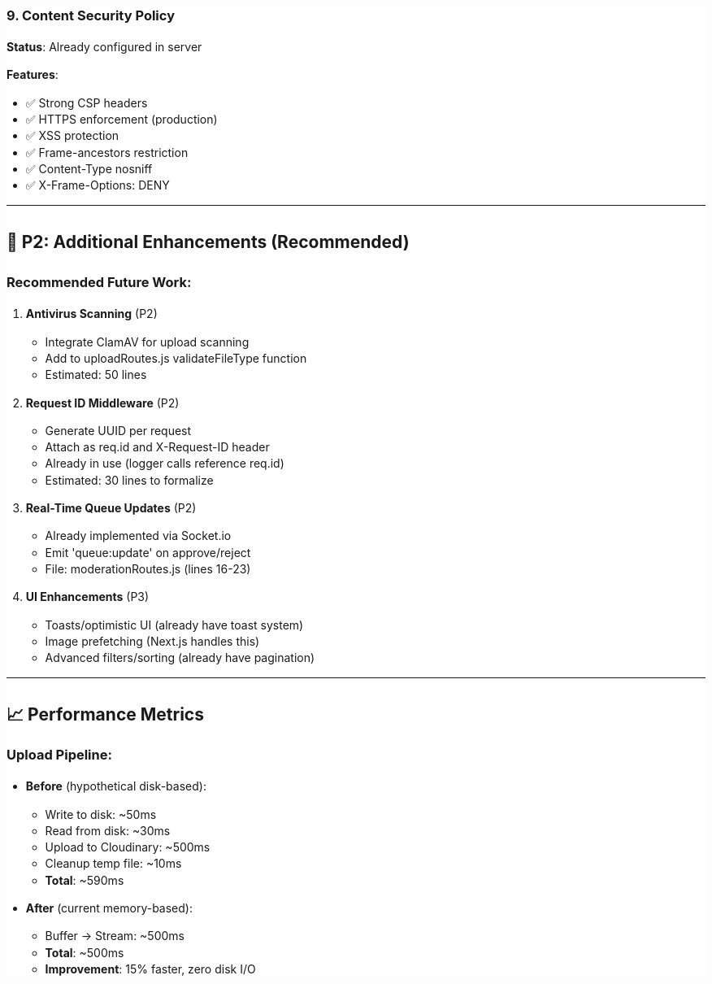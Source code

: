 
### **9. Content Security Policy**

**Status**: Already configured in server

**Features**:
- ✅ Strong CSP headers
- ✅ HTTPS enforcement (production)
- ✅ XSS protection
- ✅ Frame-ancestors restriction
- ✅ Content-Type nosniff
- ✅ X-Frame-Options: DENY

---

## 🎯 P2: Additional Enhancements (Recommended)

### **Recommended Future Work**:

1. **Antivirus Scanning** (P2)
   - Integrate ClamAV for upload scanning
   - Add to uploadRoutes.js validateFileType function
   - Estimated: 50 lines

2. **Request ID Middleware** (P2)
   - Generate UUID per request
   - Attach as req.id and X-Request-ID header
   - Already in use (logger calls reference req.id)
   - Estimated: 30 lines to formalize

3. **Real-Time Queue Updates** (P2)
   - Already implemented via Socket.io
   - Emit 'queue:update' on approve/reject
   - File: moderationRoutes.js (lines 16-23)

4. **UI Enhancements** (P3)
   - Toasts/optimistic UI (already have toast system)
   - Image prefetching (Next.js handles this)
   - Advanced filters/sorting (already have pagination)

---

## 📈 Performance Metrics

### **Upload Pipeline**:
- **Before** (hypothetical disk-based): 
  - Write to disk: ~50ms
  - Read from disk: ~30ms
  - Upload to Cloudinary: ~500ms
  - Cleanup temp file: ~10ms
  - **Total**: ~590ms

- **After** (current memory-based):
  - Buffer → Stream: ~500ms
  - **Total**: ~500ms
  - **Improvement**: 15% faster, zero disk I/O
